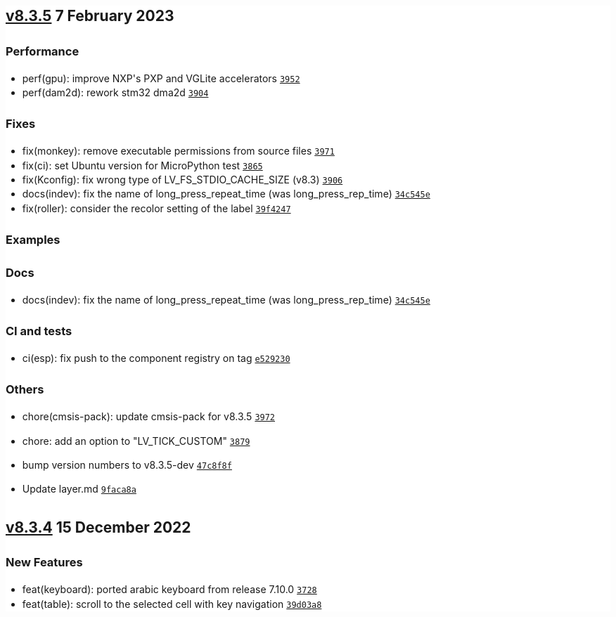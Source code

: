 ## [v8.3.5](https://github.com/lvgl/lvgl/compare/v8.3.4...v8.3.5) 7 February 2023

### Performance

- perf(gpu): improve NXP's PXP and VGLite accelerators [`3952`](https://github.com/lvgl/lvgl/pull/3952)
- perf(dam2d): rework stm32 dma2d  [`3904`](https://github.com/lvgl/lvgl/pull/3904)

### Fixes

- fix(monkey): remove executable permissions from source files [`3971`](https://github.com/lvgl/lvgl/pull/3971)
- fix(ci): set Ubuntu version for MicroPython test [`3865`](https://github.com/lvgl/lvgl/pull/3865)
- fix(Kconfig): fix wrong type of LV_FS_STDIO_CACHE_SIZE (v8.3) [`3906`](https://github.com/lvgl/lvgl/pull/3906)
- docs(indev): fix the name of long_press_repeat_time (was long_press_rep_time) [`34c545e`](https://github.com/lvgl/lvgl/commit/34c545ef19dc97c8952a412e533a4cd3924b9fbc)
- fix(roller): consider the recolor setting of the label [`39f4247`](https://github.com/lvgl/lvgl/commit/39f424767fa57376c4cb08cf22951fd56d854fd6)

### Examples

### Docs

- docs(indev): fix the name of long_press_repeat_time (was long_press_rep_time) [`34c545e`](https://github.com/lvgl/lvgl/commit/34c545ef19dc97c8952a412e533a4cd3924b9fbc)

### CI and tests

- ci(esp): fix push to the component registry on tag [`e529230`](https://github.com/lvgl/lvgl/commit/e529230f4bb97b4506c430aac96d5ddaef685dc4)

### Others

- chore(cmsis-pack): update cmsis-pack for v8.3.5 [`3972`](https://github.com/lvgl/lvgl/pull/3972)
- chore: add an option to "LV_TICK_CUSTOM" [`3879`](https://github.com/lvgl/lvgl/pull/3879)

- bump version numbers to v8.3.5-dev [`47c8f8f`](https://github.com/lvgl/lvgl/commit/47c8f8f9822f4c0c0ffbe2f12b380bddefcec475)
- Update layer.md [`9faca8a`](https://github.com/lvgl/lvgl/commit/9faca8a8d4125e21dedbf6e46aa1586a6b57e5b8)

## [v8.3.4](https://github.com/lvgl/lvgl/compare/v8.3.4...v8.3.3) 15 December 2022

### New Features

- feat(keyboard): ported arabic keyboard from release 7.10.0 [`3728`](https://github.com/lvgl/lvgl/pull/3728)
- feat(table): scroll to the selected cell with key navigation [`39d03a8`](https://github.com/lvgl/lvgl/commit/39d03a80f45847a1977cfe9cc6a509b1613d0aca)
